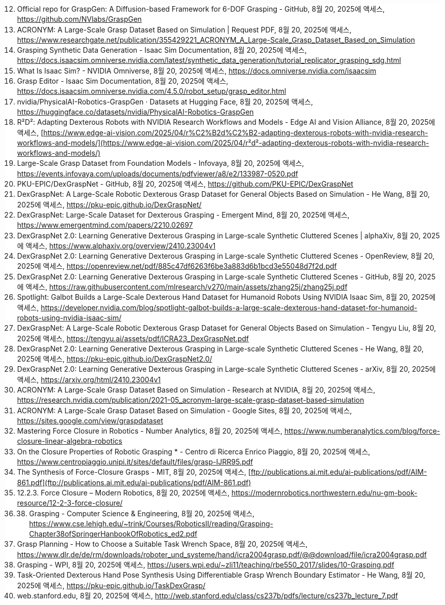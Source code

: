 12. Official repo for GraspGen: A Diffusion-based Framework for 6-DOF Grasping - GitHub, 8월 20, 2025에 액세스, https://github.com/NVlabs/GraspGen
13. ACRONYM: A Large-Scale Grasp Dataset Based on Simulation | Request PDF, 8월 20, 2025에 액세스, https://www.researchgate.net/publication/355429221_ACRONYM_A_Large-Scale_Grasp_Dataset_Based_on_Simulation
14. Grasping Synthetic Data Generation - Isaac Sim Documentation, 8월 20, 2025에 액세스, https://docs.isaacsim.omniverse.nvidia.com/latest/synthetic_data_generation/tutorial_replicator_grasping_sdg.html
15. What Is Isaac Sim? - NVIDIA Omniverse, 8월 20, 2025에 액세스, https://docs.omniverse.nvidia.com/isaacsim
16. Grasp Editor - Isaac Sim Documentation, 8월 20, 2025에 액세스, https://docs.isaacsim.omniverse.nvidia.com/4.5.0/robot_setup/grasp_editor.html
17. nvidia/PhysicalAI-Robotics-GraspGen · Datasets at Hugging Face, 8월 20, 2025에 액세스, https://huggingface.co/datasets/nvidia/PhysicalAI-Robotics-GraspGen
18. R²D²: Adapting Dexterous Robots with NVIDIA Research Workflows and Models - Edge AI and Vision Alliance, 8월 20, 2025에 액세스, [https://www.edge-ai-vision.com/2025/04/r%C2%B2d%C2%B2-adapting-dexterous-robots-with-nvidia-research-workflows-and-models/](https://www.edge-ai-vision.com/2025/04/r²d²-adapting-dexterous-robots-with-nvidia-research-workflows-and-models/)
19. Large-Scale Grasp Dataset from Foundation Models - Infovaya, 8월 20, 2025에 액세스, https://events.infovaya.com/uploads/documents/pdfviewer/a8/e2/133987-0520.pdf
20. PKU-EPIC/DexGraspNet - GitHub, 8월 20, 2025에 액세스, https://github.com/PKU-EPIC/DexGraspNet
21. DexGraspNet: A Large-Scale Robotic Dexterous Grasp Dataset for General Objects Based on Simulation - He Wang, 8월 20, 2025에 액세스, https://pku-epic.github.io/DexGraspNet/
22. DexGraspNet: Large-Scale Dataset for Dexterous Grasping - Emergent Mind, 8월 20, 2025에 액세스, https://www.emergentmind.com/papers/2210.02697
23. DexGraspNet 2.0: Learning Generative Dexterous Grasping in Large-scale Synthetic Cluttered Scenes | alphaXiv, 8월 20, 2025에 액세스, https://www.alphaxiv.org/overview/2410.23004v1
24. DexGraspNet 2.0: Learning Generative Dexterous Grasping in Large-scale Synthetic Cluttered Scenes - OpenReview, 8월 20, 2025에 액세스, https://openreview.net/pdf/885c47df6263f6be3a883d6b1bcd3e55048d7f2d.pdf
25. DexGraspNet 2.0: Learning Generative Dexterous Grasping in Large-scale Synthetic Cluttered Scenes - GitHub, 8월 20, 2025에 액세스, https://raw.githubusercontent.com/mlresearch/v270/main/assets/zhang25j/zhang25j.pdf
26. Spotlight: Galbot Builds a Large-Scale Dexterous Hand Dataset for Humanoid Robots Using NVIDIA Isaac Sim, 8월 20, 2025에 액세스, https://developer.nvidia.com/blog/spotlight-galbot-builds-a-large-scale-dexterous-hand-dataset-for-humanoid-robots-using-nvidia-isaac-sim/
27. DexGraspNet: A Large-Scale Robotic Dexterous Grasp Dataset for General Objects Based on Simulation - Tengyu Liu, 8월 20, 2025에 액세스, https://tengyu.ai/assets/pdf/ICRA23_DexGraspNet.pdf
28. DexGraspNet 2.0: Learning Generative Dexterous Grasping in Large-scale Synthetic Cluttered Scenes - He Wang, 8월 20, 2025에 액세스, https://pku-epic.github.io/DexGraspNet2.0/
29. DexGraspNet 2.0: Learning Generative Dexterous Grasping in Large-scale Synthetic Cluttered Scenes - arXiv, 8월 20, 2025에 액세스, https://arxiv.org/html/2410.23004v1
30. ACRONYM: A Large-Scale Grasp Dataset Based on Simulation - Research at NVIDIA, 8월 20, 2025에 액세스, https://research.nvidia.com/publication/2021-05_acronym-large-scale-grasp-dataset-based-simulation
31. ACRONYM: A Large-Scale Grasp Dataset Based on Simulation - Google Sites, 8월 20, 2025에 액세스, https://sites.google.com/view/graspdataset
32. Mastering Force Closure in Robotics - Number Analytics, 8월 20, 2025에 액세스, https://www.numberanalytics.com/blog/force-closure-linear-algebra-robotics
33. On the Closure Properties of Robotic Grasping * - Centro di Ricerca Enrico Piaggio, 8월 20, 2025에 액세스, https://www.centropiaggio.unipi.it/sites/default/files/grasp-IJRR95.pdf
34. The Synthesis of Force-Closure Grasps - MIT, 8월 20, 2025에 액세스, [ftp://publications.ai.mit.edu/ai-publications/pdf/AIM-861.pdf](ftp://publications.ai.mit.edu/ai-publications/pdf/AIM-861.pdf)
35. 12.2.3. Force Closure – Modern Robotics, 8월 20, 2025에 액세스, https://modernrobotics.northwestern.edu/nu-gm-book-resource/12-2-3-force-closure/
36. 38. Grasping - Computer Science & Engineering, 8월 20, 2025에 액세스, https://www.cse.lehigh.edu/~trink/Courses/RoboticsII/reading/Grasping-Chapter38ofSpringerHanbookOfRobotics_ed2.pdf
37. Grasp Planning - How to Choose a Suitable Task Wrench Space, 8월 20, 2025에 액세스, https://www.dlr.de/de/rm/downloads/roboter_und_systeme/hand/icra2004grasp.pdf/@@download/file/icra2004grasp.pdf
38. Grasping - WPI, 8월 20, 2025에 액세스, https://users.wpi.edu/~zli11/teaching/rbe550_2017/slides/10-Grasping.pdf
39. Task-Oriented Dexterous Hand Pose Synthesis Using Differentiable Grasp Wrench Boundary Estimator - He Wang, 8월 20, 2025에 액세스, https://pku-epic.github.io/TaskDexGrasp/
40. web.stanford.edu, 8월 20, 2025에 액세스, http://web.stanford.edu/class/cs237b/pdfs/lecture/cs237b_lecture_7.pdf
